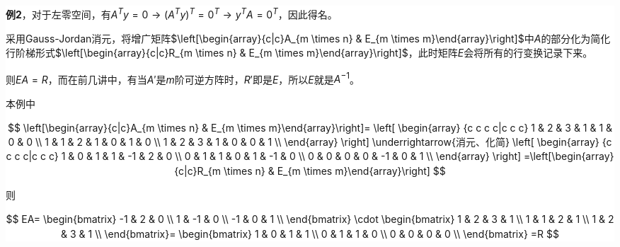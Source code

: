 **例2**，对于左零空间，有$A^Ty=0 \rightarrow (A^Ty)^T=0^T\rightarrow y^TA=0^T$，因此得名。

采用Gauss-Jordan消元，将增广矩阵$\left[\begin{array}{c|c}A_{m \times n} & E_{m \times m}\end{array}\right]$中$A$的部分化为简化行阶梯形式$\left[\begin{array}{c|c}R_{m \times n} & E_{m \times m}\end{array}\right]$，此时矩阵$E$会将所有的行变换记录下来。

则$EA=R$，而在前几讲中，有当$A'$是$m$阶可逆方阵时，$R'$即是$E$，所以$E$就是$A^{-1}$。

本例中

$$
\left[\begin{array}{c|c}A_{m \times n} & E_{m \times m}\end{array}\right]=
\left[
\begin{array}
{c c c c|c c c}
1 & 2 & 3 & 1 & 1 & 0 & 0 \\
1 & 1 & 2 & 1 & 0 & 1 & 0 \\
1 & 2 & 3 & 1 & 0 & 0 & 1 \\
\end{array}
\right]
\underrightarrow{消元、化简}
\left[
\begin{array}
{c c c c|c c c}
1 & 0 & 1 & 1 & -1 & 2 & 0 \\
0 & 1 & 1 & 0 & 1 & -1 & 0 \\
0 & 0 & 0 & 0 & -1 & 0 & 1 \\
\end{array}
\right]
=\left[\begin{array}{c|c}R_{m \times n} & E_{m \times m}\end{array}\right]
$$

则

$$
EA=
\begin{bmatrix}
-1 & 2  & 0 \\
1  & -1 & 0 \\
-1 & 0  & 1 \\
\end{bmatrix}
\cdot
\begin{bmatrix}
1 & 2 & 3 & 1 \\
1 & 1 & 2 & 1 \\
1 & 2 & 3 & 1 \\
\end{bmatrix}=
\begin{bmatrix}
1 & 0 & 1 & 1 \\
0 & 1 & 1 & 0 \\
0 & 0 & 0 & 0 \\
\end{bmatrix}
=R
$$
